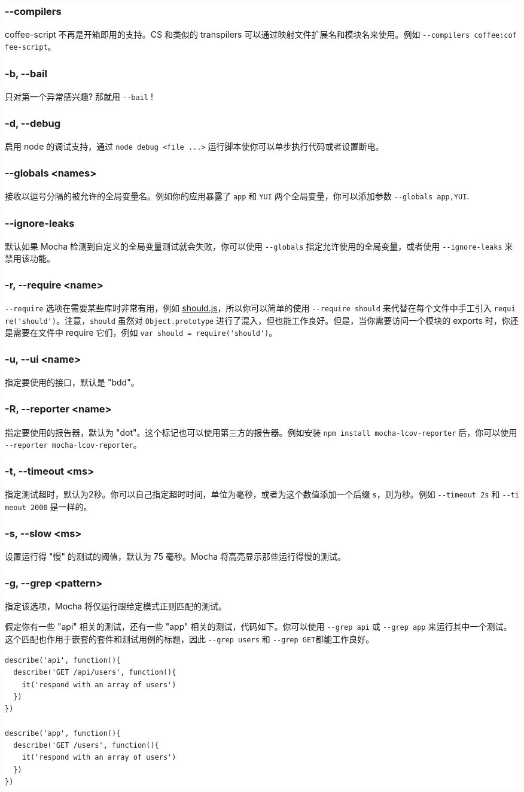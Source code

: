 <h3 id="compilers-option">--compilers</h3>

coffee-script 不再是开箱即用的支持。CS 和类似的 transpilers 可以通过映射文件扩展名和模块名来使用。例如 `--compilers coffee:coffee-script`。

<h3 id="bail-option">-b, --bail</h3>

只对第一个异常感兴趣? 那就用 `--bail` !

<h3 id="debug-option">-d, --debug</h3>

启用 node 的调试支持，通过 `node debug <file ...>` 运行脚本使你可以单步执行代码或者设置断电。

<h3 id="globals-option">--globals &lt;names&gt;</h3>

接收以逗号分隔的被允许的全局变量名。例如你的应用暴露了 `app` 和 `YUI` 两个全局变量，你可以添加参数  `--globals app,YUI`.

<h3 id="ignore-leaks-option">--ignore-leaks</h3>

默认如果 Mocha 检测到自定义的全局变量测试就会失败，你可以使用 `--globals` 指定允许使用的全局变量，或者使用 `--ignore-leaks` 来禁用该功能。

<h3 id="require-option">-r, --require &lt;name&gt;</h3>

`--require` 选项在需要某些库时非常有用，例如 [should.js](http://github.com/visionmedia/should.js)，所以你可以简单的使用 `--require should` 来代替在每个文件中手工引入 `require('should')`。注意，`should` 虽然对 `Object.prototype` 进行了混入，但也能工作良好。但是，当你需要访问一个模块的 exports 时，你还是需要在文件中 require 它们，例如 `var should = require('should')`。

<h3 id="ui-option">-u, --ui &lt;name&gt;</h3>

指定要使用的接口，默认是 "bdd"。
  
<h3 id="reporter-option">-R, --reporter &lt;name&gt;</h3>

指定要使用的报告器，默认为 "dot"。这个标记也可以使用第三方的报告器。例如安装 `npm install mocha-lcov-reporter` 后，你可以使用 `--reporter mocha-lcov-reporter`。
  
<h3 id="timeout-option">-t, --timeout &lt;ms&gt;</h3>

指定测试超时，默认为2秒。你可以自己指定超时时间，单位为毫秒，或者为这个数值添加一个后缀 `s`，则为秒。例如 `--timeout 2s` 和 `--timeout 2000` 是一样的。

<h3 id="slow-option">-s, --slow &lt;ms&gt;</h3>

设置运行得 "慢" 的测试的阈值，默认为 75 毫秒。Mocha 将高亮显示那些运行得慢的测试。 

<h3 id="grep-option">-g, --grep &lt;pattern&gt;</h3>

指定该选项，Mocha 将仅运行跟给定模式正则匹配的测试。

假定你有一些 "api" 相关的测试，还有一些 "app" 相关的测试，代码如下。你可以使用 `--grep api` 或 `--grep app` 来运行其中一个测试。这个匹配也作用于嵌套的套件和测试用例的标题，因此 `--grep users` 和 `--grep GET`都能工作良好。

    describe('api', function(){
      describe('GET /api/users', function(){
        it('respond with an array of users')
      })
    })
    
    describe('app', function(){
      describe('GET /users', function(){
        it('respond with an array of users')
      })
    })
